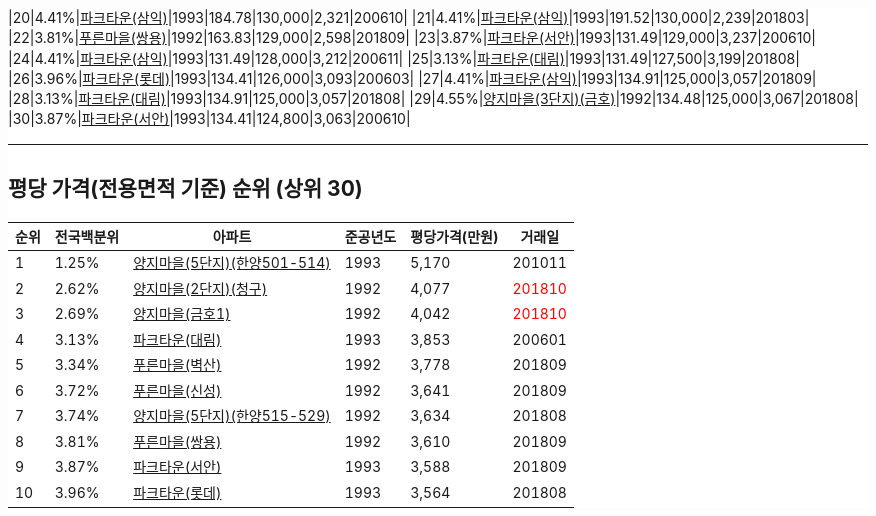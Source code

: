 |20|4.41%|[파크타운(삼익)](https://search.naver.com/search.naver?query=%EA%B2%BD%EA%B8%B0%EB%8F%84+%EC%84%B1%EB%82%A8%EC%8B%9C+%EB%B6%84%EB%8B%B9%EA%B5%AC+%EC%88%98%EB%82%B4%EB%8F%99+%ED%8C%8C%ED%81%AC%ED%83%80%EC%9A%B4%28%EC%82%BC%EC%9D%B5%29)|1993|184.78|130,000|2,321|200610|
|21|4.41%|[파크타운(삼익)](https://search.naver.com/search.naver?query=%EA%B2%BD%EA%B8%B0%EB%8F%84+%EC%84%B1%EB%82%A8%EC%8B%9C+%EB%B6%84%EB%8B%B9%EA%B5%AC+%EC%88%98%EB%82%B4%EB%8F%99+%ED%8C%8C%ED%81%AC%ED%83%80%EC%9A%B4%28%EC%82%BC%EC%9D%B5%29)|1993|191.52|130,000|2,239|201803|
|22|3.81%|[푸른마을(쌍용)](https://search.naver.com/search.naver?query=%EA%B2%BD%EA%B8%B0%EB%8F%84+%EC%84%B1%EB%82%A8%EC%8B%9C+%EB%B6%84%EB%8B%B9%EA%B5%AC+%EC%88%98%EB%82%B4%EB%8F%99+%ED%91%B8%EB%A5%B8%EB%A7%88%EC%9D%84%28%EC%8C%8D%EC%9A%A9%29)|1992|163.83|129,000|2,598|201809|
|23|3.87%|[파크타운(서안)](https://search.naver.com/search.naver?query=%EA%B2%BD%EA%B8%B0%EB%8F%84+%EC%84%B1%EB%82%A8%EC%8B%9C+%EB%B6%84%EB%8B%B9%EA%B5%AC+%EC%88%98%EB%82%B4%EB%8F%99+%ED%8C%8C%ED%81%AC%ED%83%80%EC%9A%B4%28%EC%84%9C%EC%95%88%29)|1993|131.49|129,000|3,237|200610|
|24|4.41%|[파크타운(삼익)](https://search.naver.com/search.naver?query=%EA%B2%BD%EA%B8%B0%EB%8F%84+%EC%84%B1%EB%82%A8%EC%8B%9C+%EB%B6%84%EB%8B%B9%EA%B5%AC+%EC%88%98%EB%82%B4%EB%8F%99+%ED%8C%8C%ED%81%AC%ED%83%80%EC%9A%B4%28%EC%82%BC%EC%9D%B5%29)|1993|131.49|128,000|3,212|200611|
|25|3.13%|[파크타운(대림)](https://search.naver.com/search.naver?query=%EA%B2%BD%EA%B8%B0%EB%8F%84+%EC%84%B1%EB%82%A8%EC%8B%9C+%EB%B6%84%EB%8B%B9%EA%B5%AC+%EC%88%98%EB%82%B4%EB%8F%99+%ED%8C%8C%ED%81%AC%ED%83%80%EC%9A%B4%28%EB%8C%80%EB%A6%BC%29)|1993|131.49|127,500|3,199|201808|
|26|3.96%|[파크타운(롯데)](https://search.naver.com/search.naver?query=%EA%B2%BD%EA%B8%B0%EB%8F%84+%EC%84%B1%EB%82%A8%EC%8B%9C+%EB%B6%84%EB%8B%B9%EA%B5%AC+%EC%88%98%EB%82%B4%EB%8F%99+%ED%8C%8C%ED%81%AC%ED%83%80%EC%9A%B4%28%EB%A1%AF%EB%8D%B0%29)|1993|134.41|126,000|3,093|200603|
|27|4.41%|[파크타운(삼익)](https://search.naver.com/search.naver?query=%EA%B2%BD%EA%B8%B0%EB%8F%84+%EC%84%B1%EB%82%A8%EC%8B%9C+%EB%B6%84%EB%8B%B9%EA%B5%AC+%EC%88%98%EB%82%B4%EB%8F%99+%ED%8C%8C%ED%81%AC%ED%83%80%EC%9A%B4%28%EC%82%BC%EC%9D%B5%29)|1993|134.91|125,000|3,057|201809|
|28|3.13%|[파크타운(대림)](https://search.naver.com/search.naver?query=%EA%B2%BD%EA%B8%B0%EB%8F%84+%EC%84%B1%EB%82%A8%EC%8B%9C+%EB%B6%84%EB%8B%B9%EA%B5%AC+%EC%88%98%EB%82%B4%EB%8F%99+%ED%8C%8C%ED%81%AC%ED%83%80%EC%9A%B4%28%EB%8C%80%EB%A6%BC%29)|1993|134.91|125,000|3,057|201808|
|29|4.55%|[양지마을(3단지)(금호)](https://search.naver.com/search.naver?query=%EA%B2%BD%EA%B8%B0%EB%8F%84+%EC%84%B1%EB%82%A8%EC%8B%9C+%EB%B6%84%EB%8B%B9%EA%B5%AC+%EC%88%98%EB%82%B4%EB%8F%99+%EC%96%91%EC%A7%80%EB%A7%88%EC%9D%84%283%EB%8B%A8%EC%A7%80%29%28%EA%B8%88%ED%98%B8%29)|1992|134.48|125,000|3,067|201808|
|30|3.87%|[파크타운(서안)](https://search.naver.com/search.naver?query=%EA%B2%BD%EA%B8%B0%EB%8F%84+%EC%84%B1%EB%82%A8%EC%8B%9C+%EB%B6%84%EB%8B%B9%EA%B5%AC+%EC%88%98%EB%82%B4%EB%8F%99+%ED%8C%8C%ED%81%AC%ED%83%80%EC%9A%B4%28%EC%84%9C%EC%95%88%29)|1993|134.41|124,800|3,063|200610|


---

## 평당 가격(전용면적 기준) 순위 (상위 30)


|순위|전국백분위|아파트|준공년도|평당가격(만원)|거래일|
|---|---|---|---|---|---|
|1|1.25%|[양지마을(5단지)(한양501-514)](https://search.naver.com/search.naver?query=%EA%B2%BD%EA%B8%B0%EB%8F%84+%EC%84%B1%EB%82%A8%EC%8B%9C+%EB%B6%84%EB%8B%B9%EA%B5%AC+%EC%88%98%EB%82%B4%EB%8F%99+%EC%96%91%EC%A7%80%EB%A7%88%EC%9D%84%285%EB%8B%A8%EC%A7%80%29%28%ED%95%9C%EC%96%91501-514%29)|1993|5,170|201011|
|2|2.62%|[양지마을(2단지)(청구)](https://search.naver.com/search.naver?query=%EA%B2%BD%EA%B8%B0%EB%8F%84+%EC%84%B1%EB%82%A8%EC%8B%9C+%EB%B6%84%EB%8B%B9%EA%B5%AC+%EC%88%98%EB%82%B4%EB%8F%99+%EC%96%91%EC%A7%80%EB%A7%88%EC%9D%84%282%EB%8B%A8%EC%A7%80%29%28%EC%B2%AD%EA%B5%AC%29)|1992|4,077|<span style="color:red">201810</span>|
|3|2.69%|[양지마을(금호1)](https://search.naver.com/search.naver?query=%EA%B2%BD%EA%B8%B0%EB%8F%84+%EC%84%B1%EB%82%A8%EC%8B%9C+%EB%B6%84%EB%8B%B9%EA%B5%AC+%EC%88%98%EB%82%B4%EB%8F%99+%EC%96%91%EC%A7%80%EB%A7%88%EC%9D%84%28%EA%B8%88%ED%98%B81%29)|1992|4,042|<span style="color:red">201810</span>|
|4|3.13%|[파크타운(대림)](https://search.naver.com/search.naver?query=%EA%B2%BD%EA%B8%B0%EB%8F%84+%EC%84%B1%EB%82%A8%EC%8B%9C+%EB%B6%84%EB%8B%B9%EA%B5%AC+%EC%88%98%EB%82%B4%EB%8F%99+%ED%8C%8C%ED%81%AC%ED%83%80%EC%9A%B4%28%EB%8C%80%EB%A6%BC%29)|1993|3,853|200601|
|5|3.34%|[푸른마을(벽산)](https://search.naver.com/search.naver?query=%EA%B2%BD%EA%B8%B0%EB%8F%84+%EC%84%B1%EB%82%A8%EC%8B%9C+%EB%B6%84%EB%8B%B9%EA%B5%AC+%EC%88%98%EB%82%B4%EB%8F%99+%ED%91%B8%EB%A5%B8%EB%A7%88%EC%9D%84%28%EB%B2%BD%EC%82%B0%29)|1992|3,778|201809|
|6|3.72%|[푸른마을(신성)](https://search.naver.com/search.naver?query=%EA%B2%BD%EA%B8%B0%EB%8F%84+%EC%84%B1%EB%82%A8%EC%8B%9C+%EB%B6%84%EB%8B%B9%EA%B5%AC+%EC%88%98%EB%82%B4%EB%8F%99+%ED%91%B8%EB%A5%B8%EB%A7%88%EC%9D%84%28%EC%8B%A0%EC%84%B1%29)|1992|3,641|201809|
|7|3.74%|[양지마을(5단지)(한양515-529)](https://search.naver.com/search.naver?query=%EA%B2%BD%EA%B8%B0%EB%8F%84+%EC%84%B1%EB%82%A8%EC%8B%9C+%EB%B6%84%EB%8B%B9%EA%B5%AC+%EC%88%98%EB%82%B4%EB%8F%99+%EC%96%91%EC%A7%80%EB%A7%88%EC%9D%84%285%EB%8B%A8%EC%A7%80%29%28%ED%95%9C%EC%96%91515-529%29)|1992|3,634|201808|
|8|3.81%|[푸른마을(쌍용)](https://search.naver.com/search.naver?query=%EA%B2%BD%EA%B8%B0%EB%8F%84+%EC%84%B1%EB%82%A8%EC%8B%9C+%EB%B6%84%EB%8B%B9%EA%B5%AC+%EC%88%98%EB%82%B4%EB%8F%99+%ED%91%B8%EB%A5%B8%EB%A7%88%EC%9D%84%28%EC%8C%8D%EC%9A%A9%29)|1992|3,610|201809|
|9|3.87%|[파크타운(서안)](https://search.naver.com/search.naver?query=%EA%B2%BD%EA%B8%B0%EB%8F%84+%EC%84%B1%EB%82%A8%EC%8B%9C+%EB%B6%84%EB%8B%B9%EA%B5%AC+%EC%88%98%EB%82%B4%EB%8F%99+%ED%8C%8C%ED%81%AC%ED%83%80%EC%9A%B4%28%EC%84%9C%EC%95%88%29)|1993|3,588|201809|
|10|3.96%|[파크타운(롯데)](https://search.naver.com/search.naver?query=%EA%B2%BD%EA%B8%B0%EB%8F%84+%EC%84%B1%EB%82%A8%EC%8B%9C+%EB%B6%84%EB%8B%B9%EA%B5%AC+%EC%88%98%EB%82%B4%EB%8F%99+%ED%8C%8C%ED%81%AC%ED%83%80%EC%9A%B4%28%EB%A1%AF%EB%8D%B0%29)|1993|3,564|201808|